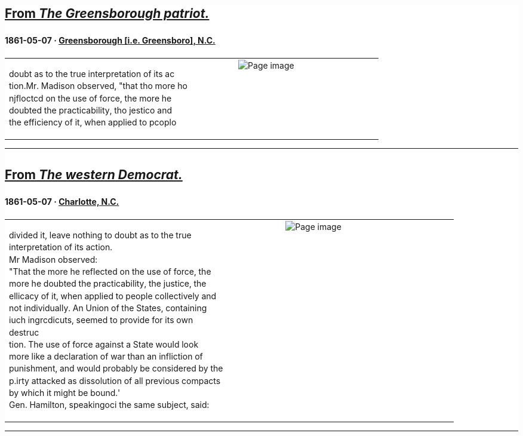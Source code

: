 
## [From _The Greensborough patriot._](https://newspapers.digitalnc.org/lccn/sn84020768/1861-05-07/ed-1/seq-1/)

#### 1861-05-07 &middot; [Greensborough [i.e. Greensboro], N.C.](http://dbpedia.org/resource/Greensboro%2C_North_Carolina)

<table style="width: 100%;"><tr><td style="width: 50%">

  
doubt as to the true interpretation of its ac­  
tion.Mr. Madison observed, &quot;that tho more ho  
njfloctcd on the use of force, the more he  
doubted the practicability, tho jestico and  
the efficiency of it, when applied to pcoplo
</td><td style="width: 50%; max-height: 75%; margin: auto; display: block;">
<img alt="Page image" src="https://newspapers.digitalnc.org/images/iiif/batch_ncu_GreenPat25n_ver01%2Fdata%2F1861050701%2F0082.jp2/pct:8.910266519476423,91.34665690070106,19.88645324081375,4.0807784869729/!600,600/0/default.jpg"/>
</td>
</tr></table>

---

## [From _The western Democrat._](https://www.loc.gov/resource/sn84020712/1861-05-07/ed-1/?sp=3)

#### 1861-05-07 &middot; [Charlotte, N.C.](http://dbpedia.org/resource/Charlotte%2C_North_Carolina)

<table style="width: 100%;"><tr><td style="width: 50%">

  
divided it, leave nothing to doubt as to the true  
interpretation of its action.  
Mr Madison observed:  
&quot;That the more he reflected on the use of force, the  
more he doubted the practicability, the justice, the  
ellicacy of it, when applied to people collectively and  
not individually. An Union of the States, containing  
iuch ingrcdicuts, seemed to provide for its own destruc­  
tion. The use of force against a State would look  
more like a declaration of war than an infliction of  
punishment, and would probably be considered by the  
p.irty attacked as dissolution of all previous compacts  
by which it might be bound.&#x27;  
Gen. Hamilton, speakingoci the same subject, said:  

</td><td style="width: 50%; max-height: 75%; margin: auto; display: block;">
<img alt="Page image" src="https://tile.loc.gov/image-services/iiif/service:ndnp:ncu:batch_ncu_lumber_ver01:data:sn84020712:0029587918A:1861050701:0290/pct:1.8281036834924966,53.897287445052,15.088676671214188,7.537257424681034/!600,600/0/default.jpg"/>
</td>
</tr></table>

---